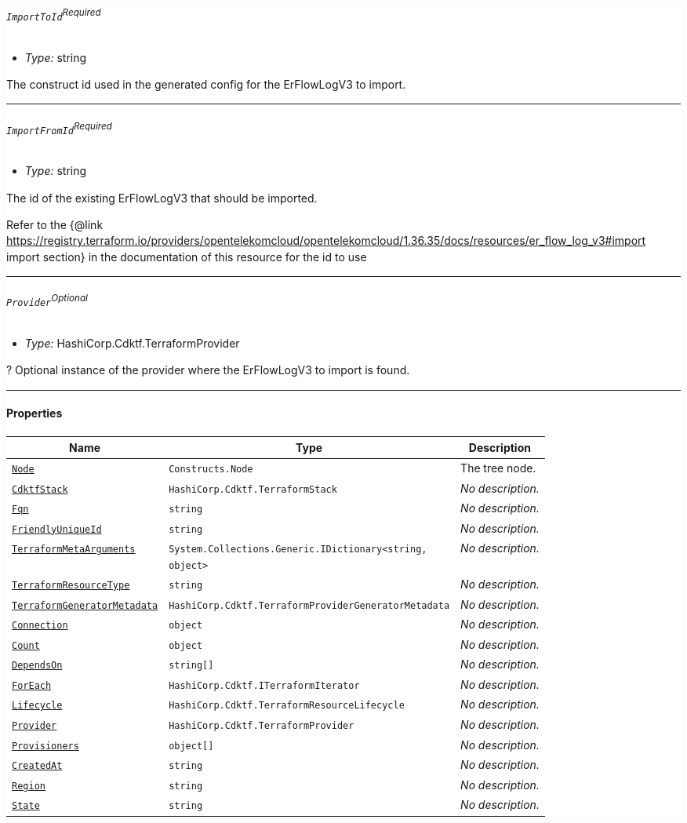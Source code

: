 
###### `ImportToId`<sup>Required</sup> <a name="ImportToId" id="@cdktf/provider-opentelekomcloud.erFlowLogV3.ErFlowLogV3.generateConfigForImport.parameter.importToId"></a>

- *Type:* string

The construct id used in the generated config for the ErFlowLogV3 to import.

---

###### `ImportFromId`<sup>Required</sup> <a name="ImportFromId" id="@cdktf/provider-opentelekomcloud.erFlowLogV3.ErFlowLogV3.generateConfigForImport.parameter.importFromId"></a>

- *Type:* string

The id of the existing ErFlowLogV3 that should be imported.

Refer to the {@link https://registry.terraform.io/providers/opentelekomcloud/opentelekomcloud/1.36.35/docs/resources/er_flow_log_v3#import import section} in the documentation of this resource for the id to use

---

###### `Provider`<sup>Optional</sup> <a name="Provider" id="@cdktf/provider-opentelekomcloud.erFlowLogV3.ErFlowLogV3.generateConfigForImport.parameter.provider"></a>

- *Type:* HashiCorp.Cdktf.TerraformProvider

? Optional instance of the provider where the ErFlowLogV3 to import is found.

---

#### Properties <a name="Properties" id="Properties"></a>

| **Name** | **Type** | **Description** |
| --- | --- | --- |
| <code><a href="#@cdktf/provider-opentelekomcloud.erFlowLogV3.ErFlowLogV3.property.node">Node</a></code> | <code>Constructs.Node</code> | The tree node. |
| <code><a href="#@cdktf/provider-opentelekomcloud.erFlowLogV3.ErFlowLogV3.property.cdktfStack">CdktfStack</a></code> | <code>HashiCorp.Cdktf.TerraformStack</code> | *No description.* |
| <code><a href="#@cdktf/provider-opentelekomcloud.erFlowLogV3.ErFlowLogV3.property.fqn">Fqn</a></code> | <code>string</code> | *No description.* |
| <code><a href="#@cdktf/provider-opentelekomcloud.erFlowLogV3.ErFlowLogV3.property.friendlyUniqueId">FriendlyUniqueId</a></code> | <code>string</code> | *No description.* |
| <code><a href="#@cdktf/provider-opentelekomcloud.erFlowLogV3.ErFlowLogV3.property.terraformMetaArguments">TerraformMetaArguments</a></code> | <code>System.Collections.Generic.IDictionary<string, object></code> | *No description.* |
| <code><a href="#@cdktf/provider-opentelekomcloud.erFlowLogV3.ErFlowLogV3.property.terraformResourceType">TerraformResourceType</a></code> | <code>string</code> | *No description.* |
| <code><a href="#@cdktf/provider-opentelekomcloud.erFlowLogV3.ErFlowLogV3.property.terraformGeneratorMetadata">TerraformGeneratorMetadata</a></code> | <code>HashiCorp.Cdktf.TerraformProviderGeneratorMetadata</code> | *No description.* |
| <code><a href="#@cdktf/provider-opentelekomcloud.erFlowLogV3.ErFlowLogV3.property.connection">Connection</a></code> | <code>object</code> | *No description.* |
| <code><a href="#@cdktf/provider-opentelekomcloud.erFlowLogV3.ErFlowLogV3.property.count">Count</a></code> | <code>object</code> | *No description.* |
| <code><a href="#@cdktf/provider-opentelekomcloud.erFlowLogV3.ErFlowLogV3.property.dependsOn">DependsOn</a></code> | <code>string[]</code> | *No description.* |
| <code><a href="#@cdktf/provider-opentelekomcloud.erFlowLogV3.ErFlowLogV3.property.forEach">ForEach</a></code> | <code>HashiCorp.Cdktf.ITerraformIterator</code> | *No description.* |
| <code><a href="#@cdktf/provider-opentelekomcloud.erFlowLogV3.ErFlowLogV3.property.lifecycle">Lifecycle</a></code> | <code>HashiCorp.Cdktf.TerraformResourceLifecycle</code> | *No description.* |
| <code><a href="#@cdktf/provider-opentelekomcloud.erFlowLogV3.ErFlowLogV3.property.provider">Provider</a></code> | <code>HashiCorp.Cdktf.TerraformProvider</code> | *No description.* |
| <code><a href="#@cdktf/provider-opentelekomcloud.erFlowLogV3.ErFlowLogV3.property.provisioners">Provisioners</a></code> | <code>object[]</code> | *No description.* |
| <code><a href="#@cdktf/provider-opentelekomcloud.erFlowLogV3.ErFlowLogV3.property.createdAt">CreatedAt</a></code> | <code>string</code> | *No description.* |
| <code><a href="#@cdktf/provider-opentelekomcloud.erFlowLogV3.ErFlowLogV3.property.region">Region</a></code> | <code>string</code> | *No description.* |
| <code><a href="#@cdktf/provider-opentelekomcloud.erFlowLogV3.ErFlowLogV3.property.state">State</a></code> | <code>string</code> | *No description.* |